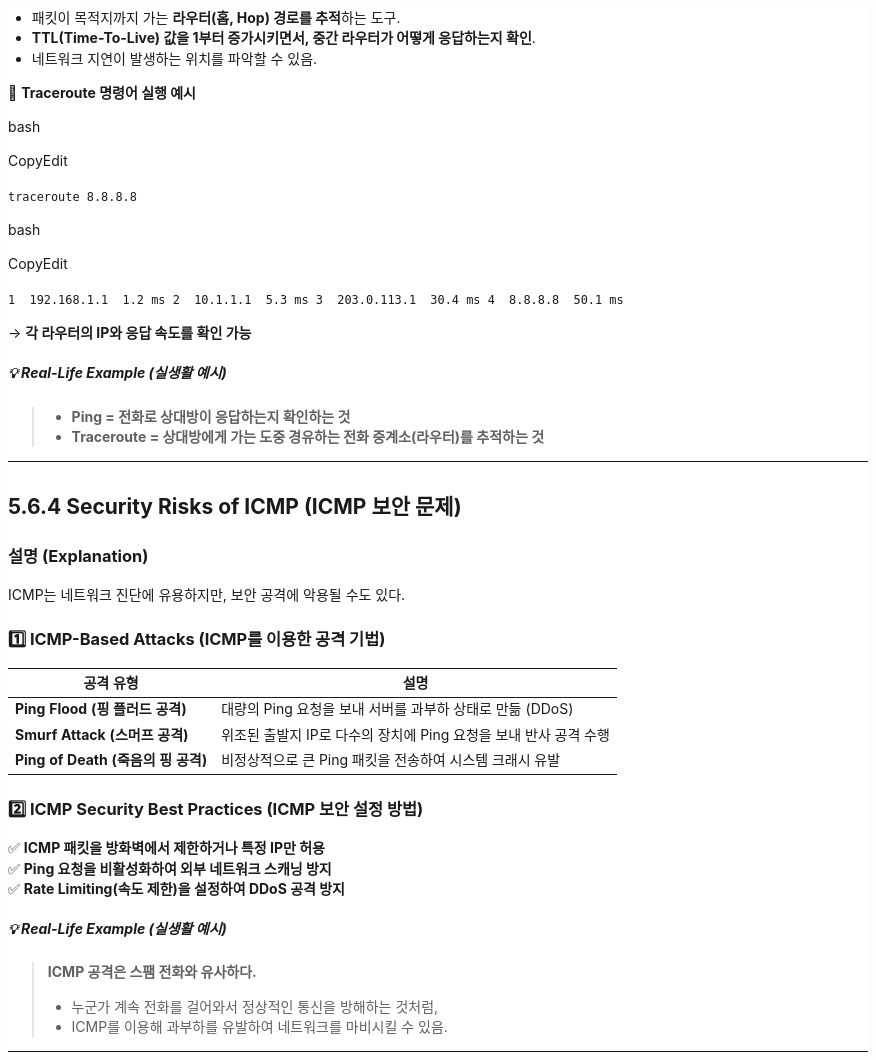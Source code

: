 - 패킷이 목적지까지 가는 **라우터(홉, Hop) 경로를 추적**하는 도구.
- **TTL(Time-To-Live) 값을 1부터 증가시키면서, 중간 라우터가 어떻게 응답하는지 확인**.
- 네트워크 지연이 발생하는 위치를 파악할 수 있음.

📌 **Traceroute 명령어 실행 예시**

bash

CopyEdit

`traceroute 8.8.8.8`

bash

CopyEdit

`1  192.168.1.1  1.2 ms 2  10.1.1.1  5.3 ms 3  203.0.113.1  30.4 ms 4  8.8.8.8  50.1 ms`

→ **각 라우터의 IP와 응답 속도를 확인 가능**

##### **💡 Real-Life Example (실생활 예시)**

> - **Ping = 전화로 상대방이 응답하는지 확인하는 것**
> - **Traceroute = 상대방에게 가는 도중 경유하는 전화 중계소(라우터)를 추적하는 것**

---

## **5.6.4 Security Risks of ICMP (ICMP 보안 문제)**

### **설명 (Explanation)**

ICMP는 네트워크 진단에 유용하지만, 보안 공격에 악용될 수도 있다.

### **1️⃣ ICMP-Based Attacks (ICMP를 이용한 공격 기법)**

|공격 유형|설명|
|---|---|
|**Ping Flood (핑 플러드 공격)**|대량의 Ping 요청을 보내 서버를 과부하 상태로 만듦 (DDoS)|
|**Smurf Attack (스머프 공격)**|위조된 출발지 IP로 다수의 장치에 Ping 요청을 보내 반사 공격 수행|
|**Ping of Death (죽음의 핑 공격)**|비정상적으로 큰 Ping 패킷을 전송하여 시스템 크래시 유발|

### **2️⃣ ICMP Security Best Practices (ICMP 보안 설정 방법)**

✅ **ICMP 패킷을 방화벽에서 제한하거나 특정 IP만 허용**  
✅ **Ping 요청을 비활성화하여 외부 네트워크 스캐닝 방지**  
✅ **Rate Limiting(속도 제한)을 설정하여 DDoS 공격 방지**

##### **💡 Real-Life Example (실생활 예시)**

> **ICMP 공격은 스팸 전화와 유사하다.**
> 
> - 누군가 계속 전화를 걸어와서 정상적인 통신을 방해하는 것처럼,
> - ICMP를 이용해 과부하를 유발하여 네트워크를 마비시킬 수 있음.

---
